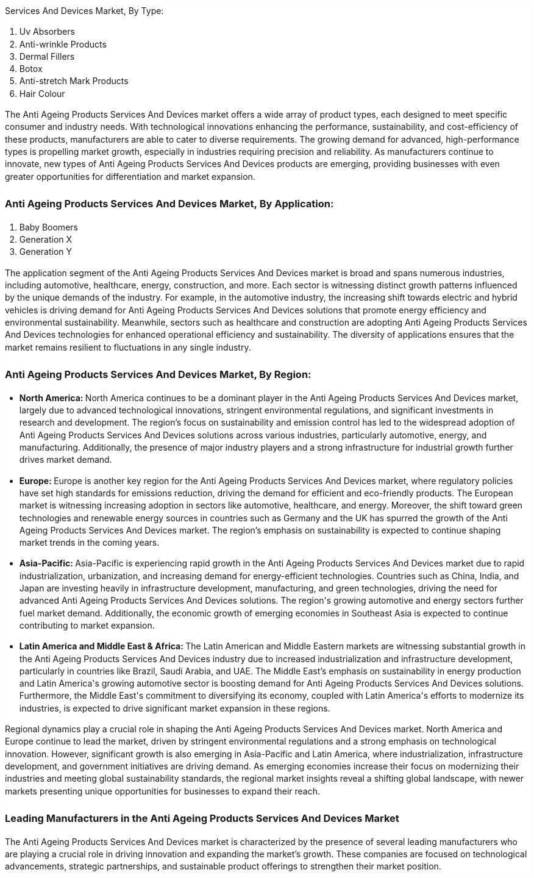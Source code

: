 Services And Devices Market, By Type:<br /></strong></h3><ol><li>Uv Absorbers<li> Anti-wrinkle Products<li> Dermal Fillers<li> Botox<li> Anti-stretch Mark Products<li> Hair Colour</li></ol><p>The Anti Ageing Products Services And Devices market offers a wide array of product types, each designed to meet specific consumer and industry needs. With technological innovations enhancing the performance, sustainability, and cost-efficiency of these products, manufacturers are able to cater to diverse requirements. The growing demand for advanced, high-performance types is propelling market growth, especially in industries requiring precision and reliability. As manufacturers continue to innovate, new types of Anti Ageing Products Services And Devices products are emerging, providing businesses with even greater opportunities for differentiation and market expansion.</p><h3>Anti Ageing Products Services And Devices Market,&nbsp;By Application:</h3><ol><li>Baby Boomers<li> Generation X<li> Generation Y</li></ol><p>The application segment of the Anti Ageing Products Services And Devices market is broad and spans numerous industries, including automotive, healthcare, energy, construction, and more. Each sector is witnessing distinct growth patterns influenced by the unique demands of the industry. For example, in the automotive industry, the increasing shift towards electric and hybrid vehicles is driving demand for Anti Ageing Products Services And Devices solutions that promote energy efficiency and environmental sustainability. Meanwhile, sectors such as healthcare and construction are adopting Anti Ageing Products Services And Devices technologies for enhanced operational efficiency and sustainability. The diversity of applications ensures that the market remains resilient to fluctuations in any single industry.</p><h3>Anti Ageing Products Services And Devices Market, By Region:</h3><ul><li><p><strong>North America:&nbsp;</strong>North America continues to be a dominant player in the Anti Ageing Products Services And Devices market, largely due to advanced technological innovations, stringent environmental regulations, and significant investments in research and development. The region&rsquo;s focus on sustainability and emission control has led to the widespread adoption of Anti Ageing Products Services And Devices solutions across various industries, particularly automotive, energy, and manufacturing. Additionally, the presence of major industry players and a strong infrastructure for industrial growth further drives market demand.</p></li><li><p><strong><strong>Europe:&nbsp;</strong></strong>Europe is another key region for the Anti Ageing Products Services And Devices market, where regulatory policies have set high standards for emissions reduction, driving the demand for efficient and eco-friendly products. The European market is witnessing increasing adoption in sectors like automotive, healthcare, and energy. Moreover, the shift toward green technologies and renewable energy sources in countries such as Germany and the UK has spurred the growth of the Anti Ageing Products Services And Devices market. The region&rsquo;s emphasis on sustainability is expected to continue shaping market trends in the coming years.</p></li><li><p><strong><strong>Asia-Pacific:&nbsp;</strong></strong>Asia-Pacific is experiencing rapid growth in the Anti Ageing Products Services And Devices market due to rapid industrialization, urbanization, and increasing demand for energy-efficient technologies. Countries such as China, India, and Japan are investing heavily in infrastructure development, manufacturing, and green technologies, driving the need for advanced Anti Ageing Products Services And Devices solutions. The region's growing automotive and energy sectors further fuel market demand. Additionally, the economic growth of emerging economies in Southeast Asia is expected to continue contributing to market expansion.</p></li><li><p><strong><strong>Latin America and Middle East &amp; Africa:&nbsp;</strong></strong>The Latin American and Middle Eastern markets are witnessing substantial growth in the Anti Ageing Products Services And Devices industry due to increased industrialization and infrastructure development, particularly in countries like Brazil, Saudi Arabia, and UAE. The Middle East&rsquo;s emphasis on sustainability in energy production and Latin America's growing automotive sector is boosting demand for Anti Ageing Products Services And Devices solutions. Furthermore, the Middle East's commitment to diversifying its economy, coupled with Latin America's efforts to modernize its industries, is expected to drive significant market expansion in these regions.</p></li></ul><p>Regional dynamics play a crucial role in shaping the Anti Ageing Products Services And Devices market. North America and Europe continue to lead the market, driven by stringent environmental regulations and a strong emphasis on technological innovation. However, significant growth is also emerging in Asia-Pacific and Latin America, where industrialization, infrastructure development, and government initiatives are driving demand. As emerging economies increase their focus on modernizing their industries and meeting global sustainability standards, the regional market insights reveal a shifting global landscape, with newer markets presenting unique opportunities for businesses to expand their reach.</p><h3><strong>Leading Manufacturers in the Anti Ageing Products Services And Devices Market</strong></h3><p>The Anti Ageing Products Services And Devices market is characterized by the presence of several leading manufacturers who are playing a crucial role in driving innovation and expanding the market&rsquo;s growth. These companies are focused on technological advancements, strategic partnerships, and sustainable product offerings to strengthen their market position.